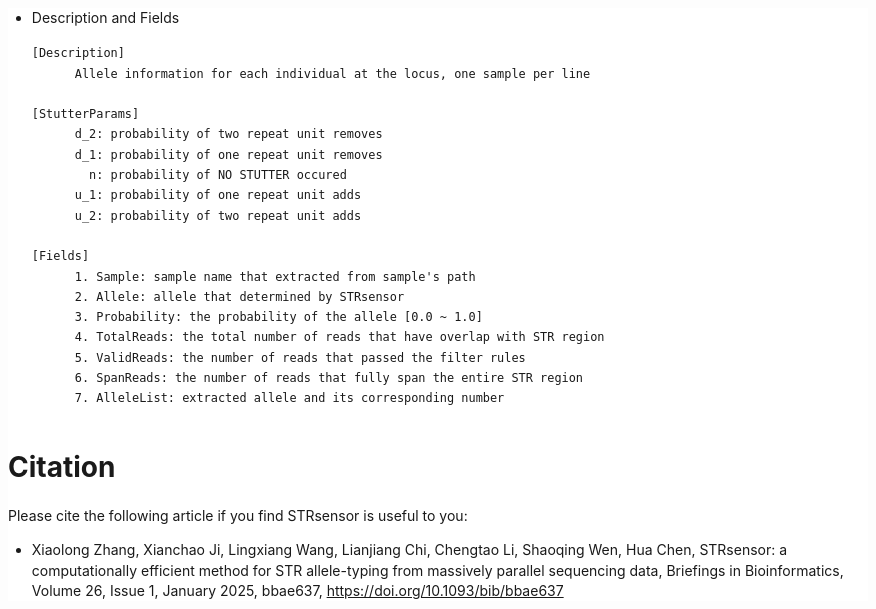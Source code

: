 * Description and Fields

      [Description]
            Allele information for each individual at the locus, one sample per line

      [StutterParams]
            d_2: probability of two repeat unit removes
            d_1: probability of one repeat unit removes
              n: probability of NO STUTTER occured
            u_1: probability of one repeat unit adds
            u_2: probability of two repeat unit adds

      [Fields]
            1. Sample: sample name that extracted from sample's path
            2. Allele: allele that determined by STRsensor
            3. Probability: the probability of the allele [0.0 ~ 1.0]
            4. TotalReads: the total number of reads that have overlap with STR region
            5. ValidReads: the number of reads that passed the filter rules
            6. SpanReads: the number of reads that fully span the entire STR region
            7. AlleleList: extracted allele and its corresponding number 

Citation
=========================
Please cite the following article if you find STRsensor is useful to you:
* Xiaolong Zhang, Xianchao Ji, Lingxiang Wang, Lianjiang Chi, Chengtao Li, Shaoqing Wen, Hua Chen, STRsensor: a computationally efficient method for STR allele-typing from massively parallel sequencing data, Briefings in Bioinformatics, Volume 26, Issue 1, January 2025, bbae637, https://doi.org/10.1093/bib/bbae637

